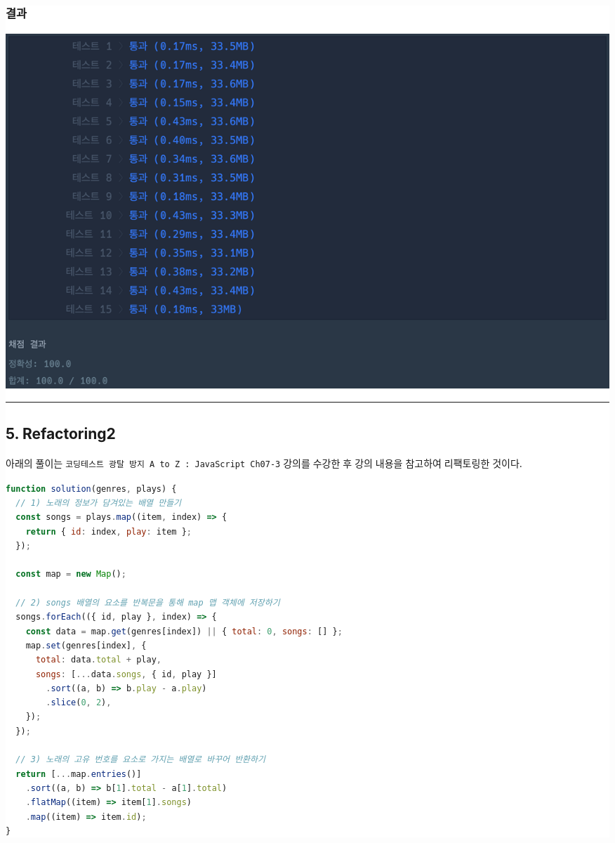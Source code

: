 
### 결과

![programmers_best_album_result2](/image/CodingTest/programmers_best_album/programmers_best_album_result2.png)

---

## 5. Refactoring2

아래의 풀이는 `코딩테스트 광탈 방지 A to Z : JavaScript Ch07-3` 강의를 수강한 후
강의 내용을 참고하여 리팩토링한 것이다.

```javascript
function solution(genres, plays) {
  // 1) 노래의 정보가 담겨있는 배열 만들기
  const songs = plays.map((item, index) => {
    return { id: index, play: item };
  });

  const map = new Map();

  // 2) songs 배열의 요소를 반복문을 통해 map 맵 객체에 저장하기
  songs.forEach(({ id, play }, index) => {
    const data = map.get(genres[index]) || { total: 0, songs: [] };
    map.set(genres[index], {
      total: data.total + play,
      songs: [...data.songs, { id, play }]
        .sort((a, b) => b.play - a.play)
        .slice(0, 2),
    });
  });

  // 3) 노래의 고유 번호를 요소로 가지는 배열로 바꾸어 반환하기
  return [...map.entries()]
    .sort((a, b) => b[1].total - a[1].total)
    .flatMap((item) => item[1].songs)
    .map((item) => item.id);
}
```
